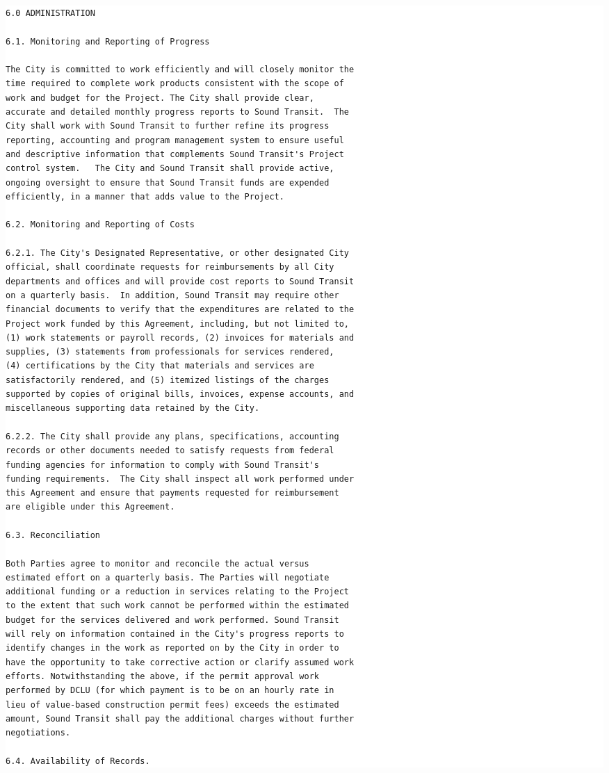     6.0 ADMINISTRATION  
  
    6.1. Monitoring and Reporting of Progress  
  
    The City is committed to work efficiently and will closely monitor the  
    time required to complete work products consistent with the scope of  
    work and budget for the Project. The City shall provide clear,  
    accurate and detailed monthly progress reports to Sound Transit.  The  
    City shall work with Sound Transit to further refine its progress  
    reporting, accounting and program management system to ensure useful  
    and descriptive information that complements Sound Transit's Project  
    control system.   The City and Sound Transit shall provide active,  
    ongoing oversight to ensure that Sound Transit funds are expended  
    efficiently, in a manner that adds value to the Project.  
  
    6.2. Monitoring and Reporting of Costs  
  
    6.2.1. The City's Designated Representative, or other designated City  
    official, shall coordinate requests for reimbursements by all City  
    departments and offices and will provide cost reports to Sound Transit  
    on a quarterly basis.  In addition, Sound Transit may require other  
    financial documents to verify that the expenditures are related to the  
    Project work funded by this Agreement, including, but not limited to,  
    (1) work statements or payroll records, (2) invoices for materials and  
    supplies, (3) statements from professionals for services rendered,  
    (4) certifications by the City that materials and services are  
    satisfactorily rendered, and (5) itemized listings of the charges  
    supported by copies of original bills, invoices, expense accounts, and  
    miscellaneous supporting data retained by the City.  
  
    6.2.2. The City shall provide any plans, specifications, accounting  
    records or other documents needed to satisfy requests from federal  
    funding agencies for information to comply with Sound Transit's  
    funding requirements.  The City shall inspect all work performed under  
    this Agreement and ensure that payments requested for reimbursement  
    are eligible under this Agreement.  
  
    6.3. Reconciliation  
  
    Both Parties agree to monitor and reconcile the actual versus  
    estimated effort on a quarterly basis. The Parties will negotiate  
    additional funding or a reduction in services relating to the Project  
    to the extent that such work cannot be performed within the estimated  
    budget for the services delivered and work performed. Sound Transit  
    will rely on information contained in the City's progress reports to  
    identify changes in the work as reported on by the City in order to  
    have the opportunity to take corrective action or clarify assumed work  
    efforts. Notwithstanding the above, if the permit approval work  
    performed by DCLU (for which payment is to be on an hourly rate in  
    lieu of value-based construction permit fees) exceeds the estimated  
    amount, Sound Transit shall pay the additional charges without further  
    negotiations.  
  
    6.4. Availability of Records.  
  
